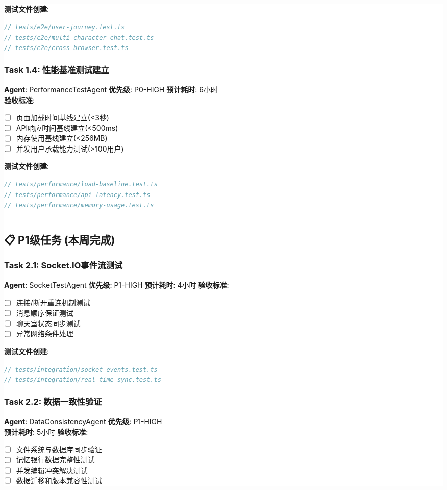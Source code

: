 **测试文件创建**:
```typescript
// tests/e2e/user-journey.test.ts
// tests/e2e/multi-character-chat.test.ts
// tests/e2e/cross-browser.test.ts
```

### Task 1.4: 性能基准测试建立
**Agent**: PerformanceTestAgent
**优先级**: P0-HIGH
**预计耗时**: 6小时  
**验收标准**:
- [ ] 页面加载时间基线建立(<3秒)
- [ ] API响应时间基线建立(<500ms)
- [ ] 内存使用基线建立(<256MB)
- [ ] 并发用户承载能力测试(>100用户)

**测试文件创建**:
```typescript
// tests/performance/load-baseline.test.ts
// tests/performance/api-latency.test.ts
// tests/performance/memory-usage.test.ts
```

---

## 📋 P1级任务 (本周完成)

### Task 2.1: Socket.IO事件流测试
**Agent**: SocketTestAgent
**优先级**: P1-HIGH
**预计耗时**: 4小时
**验收标准**:
- [ ] 连接/断开重连机制测试
- [ ] 消息顺序保证测试
- [ ] 聊天室状态同步测试
- [ ] 异常网络条件处理

**测试文件创建**:
```typescript
// tests/integration/socket-events.test.ts
// tests/integration/real-time-sync.test.ts
```

### Task 2.2: 数据一致性验证
**Agent**: DataConsistencyAgent
**优先级**: P1-HIGH  
**预计耗时**: 5小时
**验收标准**:
- [ ] 文件系统与数据库同步验证
- [ ] 记忆银行数据完整性测试
- [ ] 并发编辑冲突解决测试
- [ ] 数据迁移和版本兼容性测试
